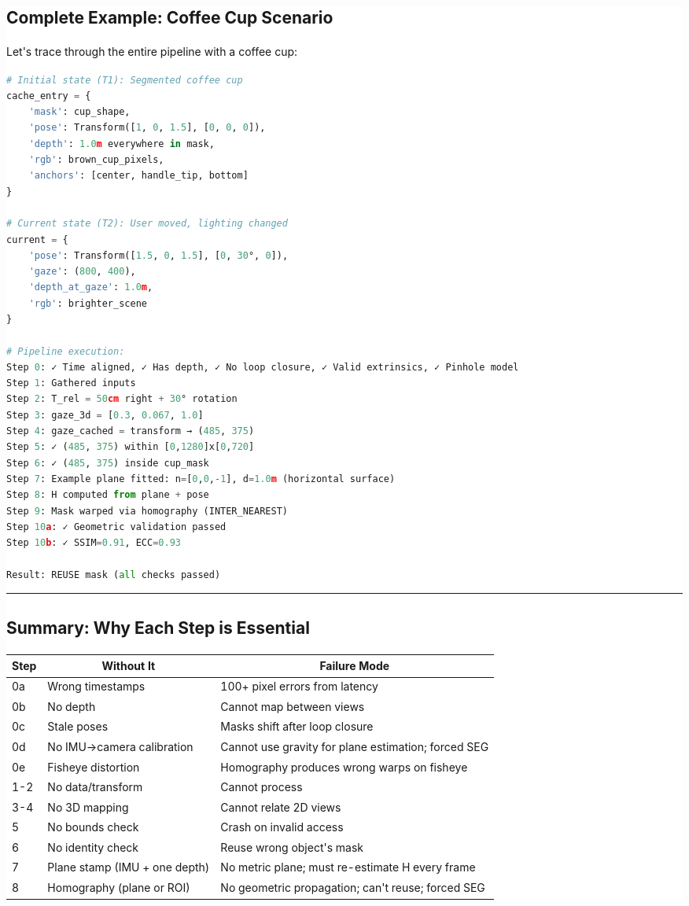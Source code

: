 
## Complete Example: Coffee Cup Scenario

Let's trace through the entire pipeline with a coffee cup:

```python
# Initial state (T1): Segmented coffee cup
cache_entry = {
    'mask': cup_shape,
    'pose': Transform([1, 0, 1.5], [0, 0, 0]),
    'depth': 1.0m everywhere in mask,
    'rgb': brown_cup_pixels,
    'anchors': [center, handle_tip, bottom]
}

# Current state (T2): User moved, lighting changed
current = {
    'pose': Transform([1.5, 0, 1.5], [0, 30°, 0]),
    'gaze': (800, 400),
    'depth_at_gaze': 1.0m,
    'rgb': brighter_scene
}

# Pipeline execution:
Step 0: ✓ Time aligned, ✓ Has depth, ✓ No loop closure, ✓ Valid extrinsics, ✓ Pinhole model
Step 1: Gathered inputs
Step 2: T_rel = 50cm right + 30° rotation
Step 3: gaze_3d = [0.3, 0.067, 1.0]
Step 4: gaze_cached = transform → (485, 375)
Step 5: ✓ (485, 375) within [0,1280]x[0,720]
Step 6: ✓ (485, 375) inside cup_mask
Step 7: Example plane fitted: n=[0,0,-1], d=1.0m (horizontal surface)
Step 8: H computed from plane + pose
Step 9: Mask warped via homography (INTER_NEAREST)
Step 10a: ✓ Geometric validation passed
Step 10b: ✓ SSIM=0.91, ECC=0.93

Result: REUSE mask (all checks passed)
```

---

## Summary: Why Each Step is Essential

| Step | Without It | Failure Mode |
|------|------------|--------------|
| 0a | Wrong timestamps | 100+ pixel errors from latency |
| 0b | No depth | Cannot map between views |
| 0c | Stale poses | Masks shift after loop closure |
| 0d | No IMU→camera calibration | Cannot use gravity for plane estimation; forced SEG |
| 0e | Fisheye distortion | Homography produces wrong warps on fisheye |
| 1-2 | No data/transform | Cannot process |
| 3-4 | No 3D mapping | Cannot relate 2D views |
| 5 | No bounds check | Crash on invalid access |
| 6 | No identity check | Reuse wrong object's mask |
| 7 | Plane stamp (IMU + one depth) | No metric plane; must re-estimate H every frame |
| 8 | Homography (plane or ROI) | No geometric propagation; can't reuse; forced SEG |
